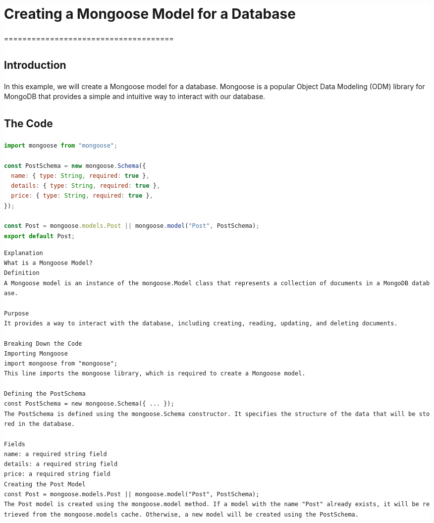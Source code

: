 # Creating a Mongoose Model for a Database

=====================================

## Introduction

In this example, we will create a Mongoose model for a database. Mongoose is a popular Object Data Modeling (ODM) library for MongoDB that provides a simple and intuitive way to interact with our database.

## The Code

```javascript
import mongoose from "mongoose";

const PostSchema = new mongoose.Schema({
  name: { type: String, required: true },
  details: { type: String, required: true },
  price: { type: String, required: true },
});

const Post = mongoose.models.Post || mongoose.model("Post", PostSchema);
export default Post;
```

```
Explanation
What is a Mongoose Model?
Definition
A Mongoose model is an instance of the mongoose.Model class that represents a collection of documents in a MongoDB database.

Purpose
It provides a way to interact with the database, including creating, reading, updating, and deleting documents.

Breaking Down the Code
Importing Mongoose
import mongoose from "mongoose";
This line imports the mongoose library, which is required to create a Mongoose model.

Defining the PostSchema
const PostSchema = new mongoose.Schema({ ... });
The PostSchema is defined using the mongoose.Schema constructor. It specifies the structure of the data that will be stored in the database.

Fields
name: a required string field
details: a required string field
price: a required string field
Creating the Post Model
const Post = mongoose.models.Post || mongoose.model("Post", PostSchema);
The Post model is created using the mongoose.model method. If a model with the name "Post" already exists, it will be retrieved from the mongoose.models cache. Otherwise, a new model will be created using the PostSchema.
```
